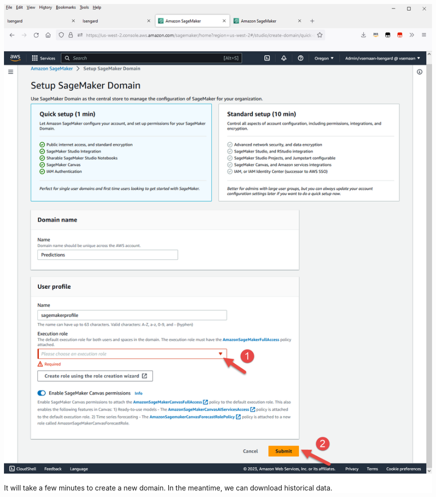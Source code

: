 ![SageMaker Domain](images/part1-02.png)

It will take a few minutes to create a new domain. In the meantime, we can download historical data.
